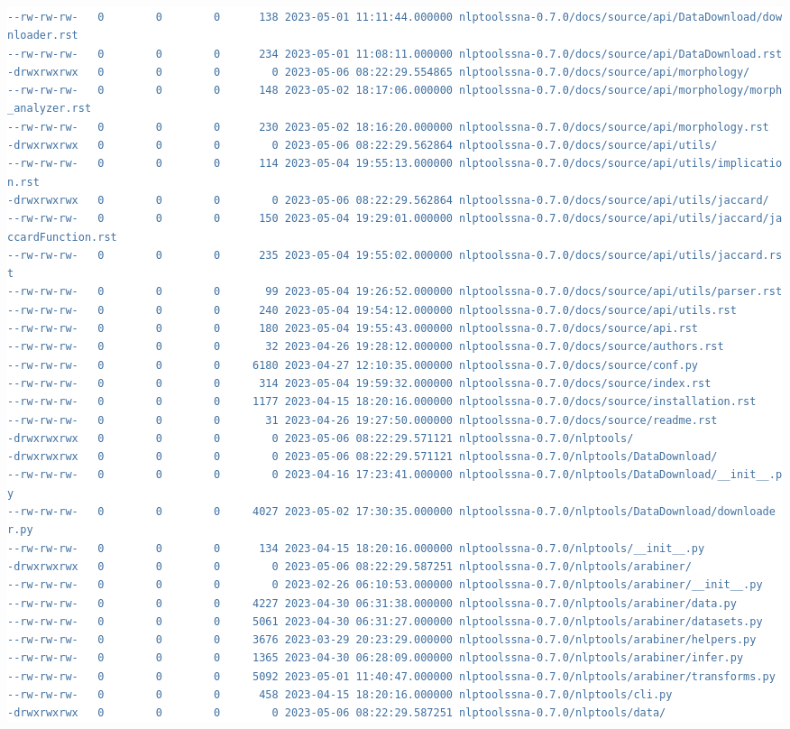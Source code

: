 ```diff
--rw-rw-rw-   0        0        0      138 2023-05-01 11:11:44.000000 nlptoolssna-0.7.0/docs/source/api/DataDownload/downloader.rst
--rw-rw-rw-   0        0        0      234 2023-05-01 11:08:11.000000 nlptoolssna-0.7.0/docs/source/api/DataDownload.rst
-drwxrwxrwx   0        0        0        0 2023-05-06 08:22:29.554865 nlptoolssna-0.7.0/docs/source/api/morphology/
--rw-rw-rw-   0        0        0      148 2023-05-02 18:17:06.000000 nlptoolssna-0.7.0/docs/source/api/morphology/morph_analyzer.rst
--rw-rw-rw-   0        0        0      230 2023-05-02 18:16:20.000000 nlptoolssna-0.7.0/docs/source/api/morphology.rst
-drwxrwxrwx   0        0        0        0 2023-05-06 08:22:29.562864 nlptoolssna-0.7.0/docs/source/api/utils/
--rw-rw-rw-   0        0        0      114 2023-05-04 19:55:13.000000 nlptoolssna-0.7.0/docs/source/api/utils/implication.rst
-drwxrwxrwx   0        0        0        0 2023-05-06 08:22:29.562864 nlptoolssna-0.7.0/docs/source/api/utils/jaccard/
--rw-rw-rw-   0        0        0      150 2023-05-04 19:29:01.000000 nlptoolssna-0.7.0/docs/source/api/utils/jaccard/jaccardFunction.rst
--rw-rw-rw-   0        0        0      235 2023-05-04 19:55:02.000000 nlptoolssna-0.7.0/docs/source/api/utils/jaccard.rst
--rw-rw-rw-   0        0        0       99 2023-05-04 19:26:52.000000 nlptoolssna-0.7.0/docs/source/api/utils/parser.rst
--rw-rw-rw-   0        0        0      240 2023-05-04 19:54:12.000000 nlptoolssna-0.7.0/docs/source/api/utils.rst
--rw-rw-rw-   0        0        0      180 2023-05-04 19:55:43.000000 nlptoolssna-0.7.0/docs/source/api.rst
--rw-rw-rw-   0        0        0       32 2023-04-26 19:28:12.000000 nlptoolssna-0.7.0/docs/source/authors.rst
--rw-rw-rw-   0        0        0     6180 2023-04-27 12:10:35.000000 nlptoolssna-0.7.0/docs/source/conf.py
--rw-rw-rw-   0        0        0      314 2023-05-04 19:59:32.000000 nlptoolssna-0.7.0/docs/source/index.rst
--rw-rw-rw-   0        0        0     1177 2023-04-15 18:20:16.000000 nlptoolssna-0.7.0/docs/source/installation.rst
--rw-rw-rw-   0        0        0       31 2023-04-26 19:27:50.000000 nlptoolssna-0.7.0/docs/source/readme.rst
-drwxrwxrwx   0        0        0        0 2023-05-06 08:22:29.571121 nlptoolssna-0.7.0/nlptools/
-drwxrwxrwx   0        0        0        0 2023-05-06 08:22:29.571121 nlptoolssna-0.7.0/nlptools/DataDownload/
--rw-rw-rw-   0        0        0        0 2023-04-16 17:23:41.000000 nlptoolssna-0.7.0/nlptools/DataDownload/__init__.py
--rw-rw-rw-   0        0        0     4027 2023-05-02 17:30:35.000000 nlptoolssna-0.7.0/nlptools/DataDownload/downloader.py
--rw-rw-rw-   0        0        0      134 2023-04-15 18:20:16.000000 nlptoolssna-0.7.0/nlptools/__init__.py
-drwxrwxrwx   0        0        0        0 2023-05-06 08:22:29.587251 nlptoolssna-0.7.0/nlptools/arabiner/
--rw-rw-rw-   0        0        0        0 2023-02-26 06:10:53.000000 nlptoolssna-0.7.0/nlptools/arabiner/__init__.py
--rw-rw-rw-   0        0        0     4227 2023-04-30 06:31:38.000000 nlptoolssna-0.7.0/nlptools/arabiner/data.py
--rw-rw-rw-   0        0        0     5061 2023-04-30 06:31:27.000000 nlptoolssna-0.7.0/nlptools/arabiner/datasets.py
--rw-rw-rw-   0        0        0     3676 2023-03-29 20:23:29.000000 nlptoolssna-0.7.0/nlptools/arabiner/helpers.py
--rw-rw-rw-   0        0        0     1365 2023-04-30 06:28:09.000000 nlptoolssna-0.7.0/nlptools/arabiner/infer.py
--rw-rw-rw-   0        0        0     5092 2023-05-01 11:40:47.000000 nlptoolssna-0.7.0/nlptools/arabiner/transforms.py
--rw-rw-rw-   0        0        0      458 2023-04-15 18:20:16.000000 nlptoolssna-0.7.0/nlptools/cli.py
-drwxrwxrwx   0        0        0        0 2023-05-06 08:22:29.587251 nlptoolssna-0.7.0/nlptools/data/
```